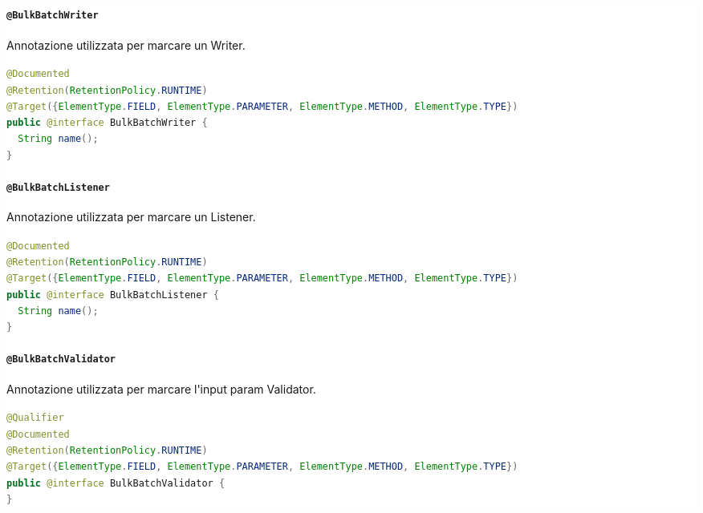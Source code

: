 #### `@BulkBatchWriter`

Annotazione utilizzata per marcare un Writer.

```java
@Documented
@Retention(RetentionPolicy.RUNTIME)
@Target({ElementType.FIELD, ElementType.PARAMETER, ElementType.METHOD, ElementType.TYPE})
public @interface BulkBatchWriter {
  String name();
}
```

#### `@BulkBatchListener`

Annotazione utilizzata per marcare un Listener.

```java
@Documented
@Retention(RetentionPolicy.RUNTIME)
@Target({ElementType.FIELD, ElementType.PARAMETER, ElementType.METHOD, ElementType.TYPE})
public @interface BulkBatchListener {
  String name();
}
```

#### `@BulkBatchValidator`

Annotazione utilizzata per marcare l'input param Validator.

```java
@Qualifier
@Documented
@Retention(RetentionPolicy.RUNTIME)
@Target({ElementType.FIELD, ElementType.PARAMETER, ElementType.METHOD, ElementType.TYPE})
public @interface BulkBatchValidator {
}
```

